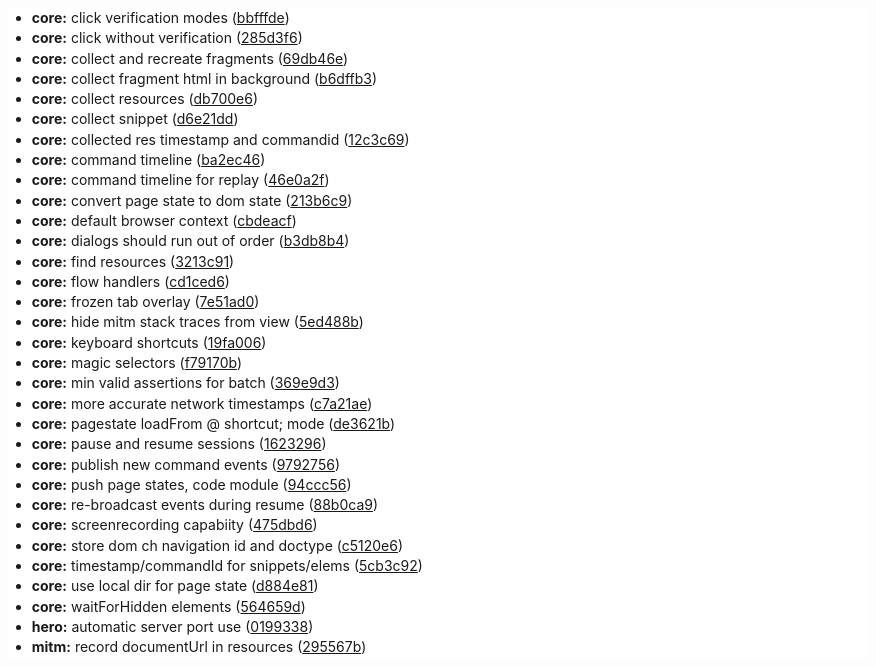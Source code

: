 * **core:** click verification modes ([bbfffde](https://github.com/ulixee/ulixee/commit/bbfffde792cfaf7e2a37ceb5acb781fbe4332155))
* **core:** click without verification ([285d3f6](https://github.com/ulixee/ulixee/commit/285d3f6745015be47a464490226ba90f746f7578))
* **core:** collect and recreate fragments ([69db46e](https://github.com/ulixee/ulixee/commit/69db46e40cb2a8980337d9714419cc4d045b1dbc))
* **core:** collect fragment html in background ([b6dffb3](https://github.com/ulixee/ulixee/commit/b6dffb3ae2c3b76d24e707210b9d9670072f9daa))
* **core:** collect resources ([db700e6](https://github.com/ulixee/ulixee/commit/db700e620f58e1036fa497cbc21cb4dfecdca3f0))
* **core:** collect snippet ([d6e21dd](https://github.com/ulixee/ulixee/commit/d6e21ddd5a9d1491e66071458818768fcb2a9b7e))
* **core:** collected res timestamp and commandid ([12c3c69](https://github.com/ulixee/ulixee/commit/12c3c6972b881ffd91133c058b5d646879772eec))
* **core:** command timeline ([ba2ec46](https://github.com/ulixee/ulixee/commit/ba2ec468128b8ac605c8856d07d6160164aedb0a))
* **core:** command timeline for replay ([46e0a2f](https://github.com/ulixee/ulixee/commit/46e0a2f39ee25d1e1a2296197f058550ed26d5c9))
* **core:** convert page state to dom state ([213b6c9](https://github.com/ulixee/ulixee/commit/213b6c966d887f2a97837ae0c58ab561c3e740f8))
* **core:** default browser context ([cbdeacf](https://github.com/ulixee/ulixee/commit/cbdeacf60515ed25e7b6646c7e160c4f2679f77d))
* **core:** dialogs should run out of order ([b3db8b4](https://github.com/ulixee/ulixee/commit/b3db8b44a522073fdb25497dc6f9e1affe82b471))
* **core:** find resources ([3213c91](https://github.com/ulixee/ulixee/commit/3213c91e5e2e0d2d9ada716cc13e2d0333c87c66))
* **core:** flow handlers ([cd1ced6](https://github.com/ulixee/ulixee/commit/cd1ced611d78abbd513c023662630f061f4af7f4))
* **core:** frozen tab overlay ([7e51ad0](https://github.com/ulixee/ulixee/commit/7e51ad0474f9e80227a59c791ac66ff5d8406006))
* **core:** hide mitm stack traces from view ([5ed488b](https://github.com/ulixee/ulixee/commit/5ed488bd4629887b3527d46c6626eee9844034d0))
* **core:** keyboard shortcuts ([19fa006](https://github.com/ulixee/ulixee/commit/19fa006f4ecc3f467a714d107fab25b7930fcc82))
* **core:** magic selectors ([f79170b](https://github.com/ulixee/ulixee/commit/f79170b47595dbda8765930e5493e04addbc29b1))
* **core:** min valid assertions for batch ([369e9d3](https://github.com/ulixee/ulixee/commit/369e9d3848218fde2f7f34cee57fcc5be72cf716))
* **core:** more accurate network timestamps ([c7a21ae](https://github.com/ulixee/ulixee/commit/c7a21ae283df4d6062813d77741d76499fc78505))
* **core:** pagestate loadFrom @ shortcut; mode ([de3621b](https://github.com/ulixee/ulixee/commit/de3621bf9266a6a9a4e45c5e5da1ed167537bcab))
* **core:** pause and resume sessions ([1623296](https://github.com/ulixee/ulixee/commit/1623296d86b1b54846c85cf61c5f9be1cbd6f3b5))
* **core:** publish new command events ([9792756](https://github.com/ulixee/ulixee/commit/979275696fcf2f2125a4fdb3395aa12cffa0d698))
* **core:** push page states, code module ([94ccc56](https://github.com/ulixee/ulixee/commit/94ccc56258a75633bf3f632f26fff3de78d61504))
* **core:** re-broadcast events during resume ([88b0ca9](https://github.com/ulixee/ulixee/commit/88b0ca94401e3fc24313f284e3446e9a22efb877))
* **core:** screenrecording capabiity ([475dbd6](https://github.com/ulixee/ulixee/commit/475dbd6480d596e9e034c85e65f154ec092ba43a))
* **core:** store dom ch navigation id and doctype ([c5120e6](https://github.com/ulixee/ulixee/commit/c5120e6582d600aa105d9bc9821aa29f4c9e1d7e))
* **core:** timestamp/commandId for snippets/elems ([5cb3c92](https://github.com/ulixee/ulixee/commit/5cb3c92fc8523e1903ae578565915b127f433f61))
* **core:** use local dir for page state ([d884e81](https://github.com/ulixee/ulixee/commit/d884e81448e7db9d6f8a1613f7cefe8c5449caed))
* **core:** waitForHidden elements ([564659d](https://github.com/ulixee/ulixee/commit/564659d691415bdcdf360afc2062f0f96d34a69e))
* **hero:** automatic server port use ([0199338](https://github.com/ulixee/ulixee/commit/0199338b9cdad68c7e5acd036597bf8d3252c90c))
* **mitm:** record documentUrl in resources ([295567b](https://github.com/ulixee/ulixee/commit/295567b8dfc1b8b43795dc1e07e2272b9921ae4b))